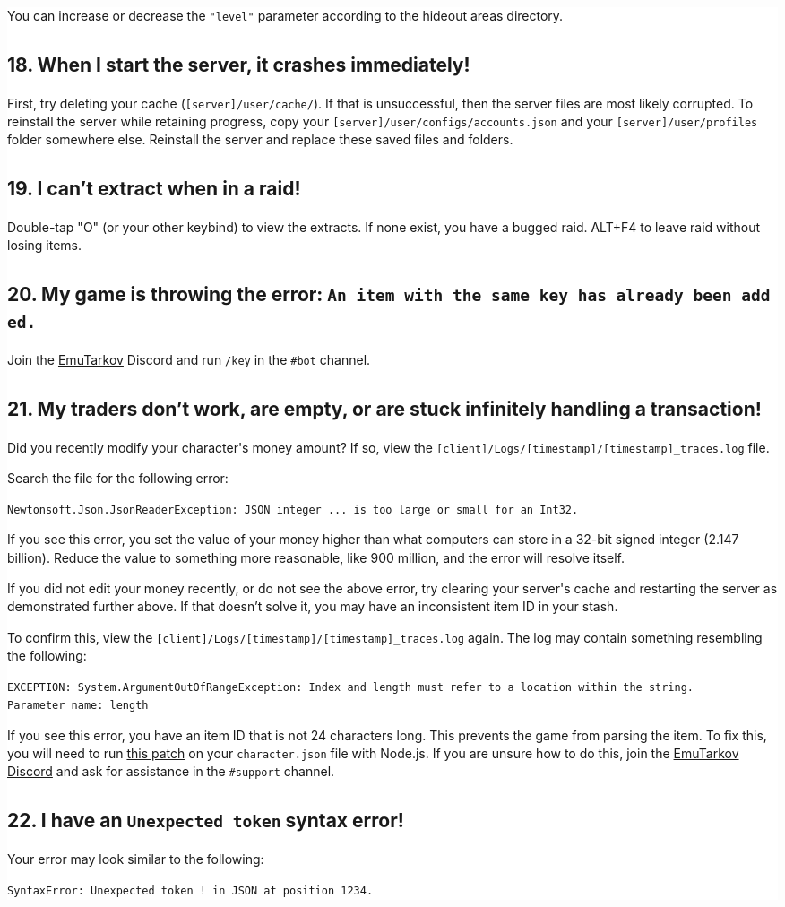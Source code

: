 You can increase or decrease the `"level"` parameter according to the [hideout areas directory.](../resources/hideout_areas/)  

## 18. When I start the server, it crashes immediately!
First, try deleting your cache (`[server]/user/cache/`). If that is unsuccessful, then the server files are most likely corrupted. To reinstall the server while retaining progress, copy your `[server]/user/configs/accounts.json` and your `[server]/user/profiles` folder somewhere else. Reinstall the server and replace these saved files and folders.

## 19. I can’t extract when in a raid!
Double-tap "O" (or your other keybind) to view the extracts. If none exist, you have a bugged raid. ALT+F4 to leave raid without losing items.

## 20. My game is throwing the error: `An item with the same key has already been added.`
Join the [EmuTarkov](https://discord.gg/NJANk5gCeN) Discord and run `/key` in the `#bot` channel.

## 21. My traders don’t work, are empty, or are stuck infinitely handling a transaction!
Did you recently modify your character's money amount? If so, view the `[client]/Logs/[timestamp]/[timestamp]_traces.log` file.

Search the file for the following error:
```
Newtonsoft.Json.JsonReaderException: JSON integer ... is too large or small for an Int32.
```

If you see this error, you set the value of your money higher than what computers can store in a 32-bit signed integer (2.147 billion). Reduce the value to something more reasonable, like 900 million, and the error will resolve itself.

If you did not edit your money recently, or do not see the above error, try clearing your server's cache and restarting the server as demonstrated further above. If that doesn’t solve it, you may have an inconsistent item ID in your stash.

To confirm this, view the `[client]/Logs/[timestamp]/[timestamp]_traces.log` again. The log may contain something resembling the following:
```
EXCEPTION: System.ArgumentOutOfRangeException: Index and length must refer to a location within the string.
Parameter name: length
```

If you see this error, you have an item ID that is not 24 characters long. This prevents the game from parsing the item. To fix this, you will need to run [this patch](checkifover24.js) on your `character.json` file with Node.js. If you are unsure how to do this, join the [EmuTarkov Discord](https://discord.gg/NJANk5gCeN) and ask for assistance in the `#support` channel.

## 22. I have an `Unexpected token` syntax error!
Your error may look similar to the following:
```
SyntaxError: Unexpected token ! in JSON at position 1234.
```
